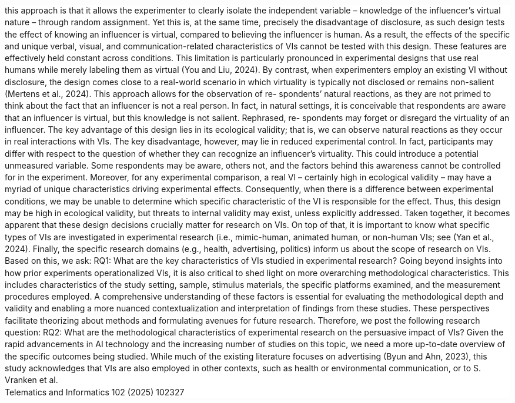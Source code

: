 this approach is that it allows the experimenter to clearly isolate the independent variable – knowledge of the influencer’s virtual 
nature – through random assignment. Yet this is, at the same time, precisely the disadvantage of disclosure, as such design tests the 
effect of knowing an influencer is virtual, compared to believing the influencer is human. As a result, the effects of the specific and unique 
verbal, visual, and communication-related characteristics of VIs cannot be tested with this design. These features are effectively held 
constant across conditions. This limitation is particularly pronounced in experimental designs that use real humans while merely 
labeling them as virtual (You and Liu, 2024).
By contrast, when experimenters employ an existing VI without disclosure, the design comes close to a real-world scenario in which 
virtuality is typically not disclosed or remains non-salient (Mertens et al., 2024). This approach allows for the observation of re-
spondents’ natural reactions, as they are not primed to think about the fact that an influencer is not a real person. In fact, in natural 
settings, it is conceivable that respondents are aware that an influencer is virtual, but this knowledge is not salient. Rephrased, re-
spondents may forget or disregard the virtuality of an influencer. The key advantage of this design lies in its ecological validity; that is, 
we can observe natural reactions as they occur in real interactions with VIs. The key disadvantage, however, may lie in reduced 
experimental control. In fact, participants may differ with respect to the question of whether they can recognize an influencer’s 
virtuality. This could introduce a potential unmeasured variable. Some respondents may be aware, others not, and the factors behind 
this awareness cannot be controlled for in the experiment. Moreover, for any experimental comparison, a real VI – certainly high in 
ecological validity – may have a myriad of unique characteristics driving experimental effects. Consequently, when there is a difference 
between experimental conditions, we may be unable to determine which specific characteristic of the VI is responsible for the effect. 
Thus, this design may be high in ecological validity, but threats to internal validity may exist, unless explicitly addressed.
Taken together, it becomes apparent that these design decisions crucially matter for research on VIs. On top of that, it is important 
to know what specific types of VIs are investigated in experimental research (i.e., mimic-human, animated human, or non-human VIs; 
see (Yan et al., 2024). Finally, the specific research domains (e.g., health, advertising, politics) inform us about the scope of research on 
VIs. Based on this, we ask:
RQ1: What are the key characteristics of VIs studied in experimental research?
Going beyond insights into how prior experiments operationalized VIs, it is also critical to shed light on more overarching 
methodological characteristics. This includes characteristics of the study setting, sample, stimulus materials, the specific platforms 
examined, and the measurement procedures employed. A comprehensive understanding of these factors is essential for evaluating the 
methodological depth and validity and enabling a more nuanced contextualization and interpretation of findings from these studies. 
These perspectives facilitate theorizing about methods and formulating avenues for future research. Therefore, we post the following 
research question:
RQ2: What are the methodological characteristics of experimental research on the persuasive impact of VIs?
Given the rapid advancements in AI technology and the increasing number of studies on this topic, we need a more up-to-date 
overview of the specific outcomes being studied. While much of the existing literature focuses on advertising (Byun and Ahn, 
2023), this study acknowledges that VIs are also employed in other contexts, such as health or environmental communication, or to 
S. Vranken et al.                                                                                                                                                                                                       
Telematics and Informatics 102 (2025) 102327 